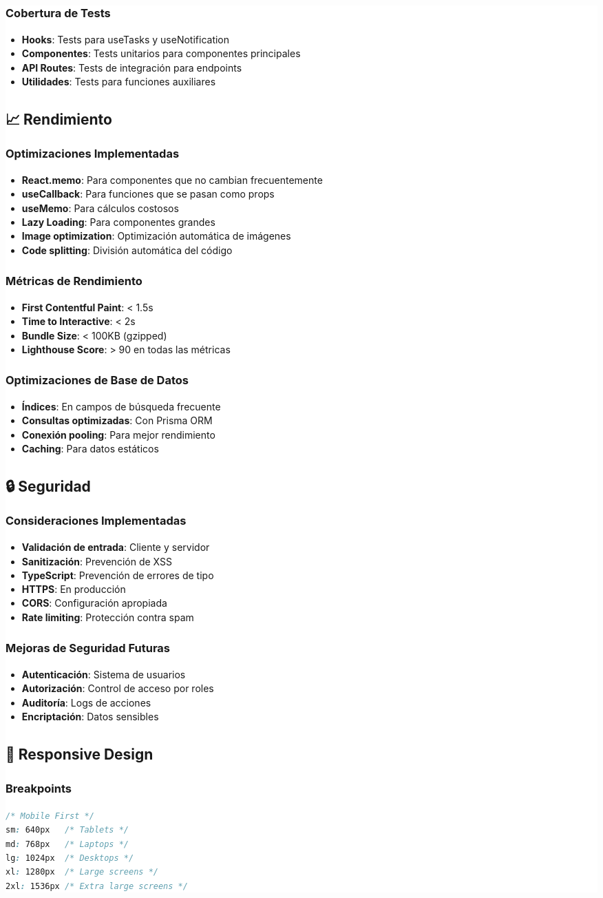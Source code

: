 ### Cobertura de Tests
- **Hooks**: Tests para useTasks y useNotification
- **Componentes**: Tests unitarios para componentes principales
- **API Routes**: Tests de integración para endpoints
- **Utilidades**: Tests para funciones auxiliares

## 📈 Rendimiento

### Optimizaciones Implementadas
- **React.memo**: Para componentes que no cambian frecuentemente
- **useCallback**: Para funciones que se pasan como props
- **useMemo**: Para cálculos costosos
- **Lazy Loading**: Para componentes grandes
- **Image optimization**: Optimización automática de imágenes
- **Code splitting**: División automática del código

### Métricas de Rendimiento
- **First Contentful Paint**: < 1.5s
- **Time to Interactive**: < 2s
- **Bundle Size**: < 100KB (gzipped)
- **Lighthouse Score**: > 90 en todas las métricas

### Optimizaciones de Base de Datos
- **Índices**: En campos de búsqueda frecuente
- **Consultas optimizadas**: Con Prisma ORM
- **Conexión pooling**: Para mejor rendimiento
- **Caching**: Para datos estáticos

## 🔒 Seguridad

### Consideraciones Implementadas
- **Validación de entrada**: Cliente y servidor
- **Sanitización**: Prevención de XSS
- **TypeScript**: Prevención de errores de tipo
- **HTTPS**: En producción
- **CORS**: Configuración apropiada
- **Rate limiting**: Protección contra spam

### Mejoras de Seguridad Futuras
- **Autenticación**: Sistema de usuarios
- **Autorización**: Control de acceso por roles
- **Auditoría**: Logs de acciones
- **Encriptación**: Datos sensibles

## 📱 Responsive Design

### Breakpoints
```css
/* Mobile First */
sm: 640px   /* Tablets */
md: 768px   /* Laptops */
lg: 1024px  /* Desktops */
xl: 1280px  /* Large screens */
2xl: 1536px /* Extra large screens */
```
